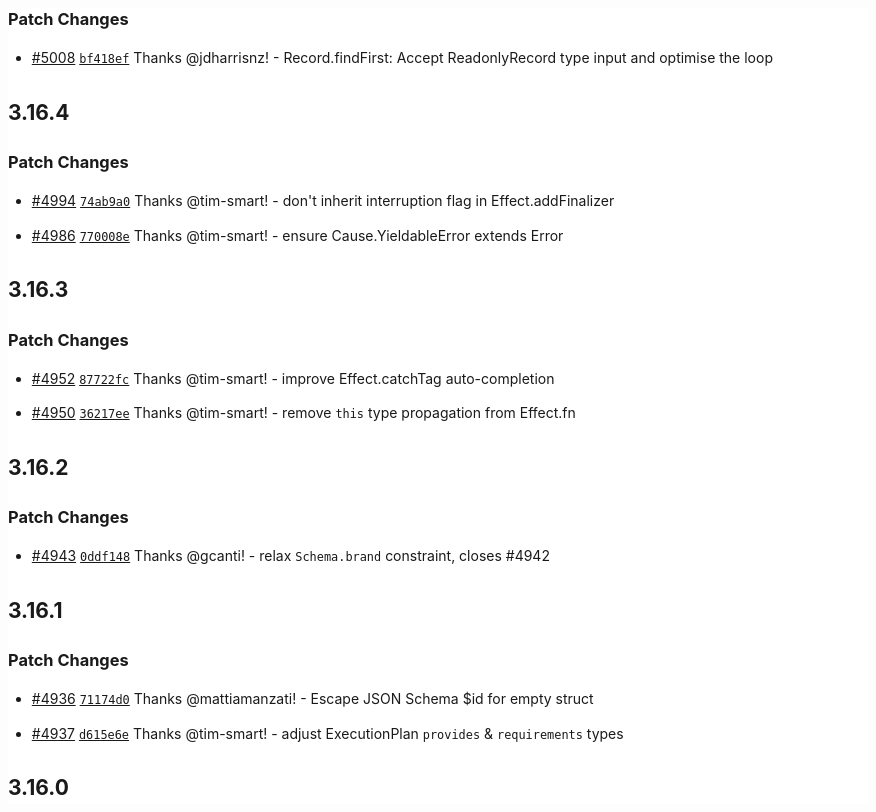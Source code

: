 ### Patch Changes

- [#5008](https://github.com/Effect-TS/effect/pull/5008) [`bf418ef`](https://github.com/Effect-TS/effect/commit/bf418ef14a0f2ec965535793d5cea8fa8ba177ac) Thanks @jdharrisnz! - Record.findFirst: Accept ReadonlyRecord type input and optimise the loop

## 3.16.4

### Patch Changes

- [#4994](https://github.com/Effect-TS/effect/pull/4994) [`74ab9a0`](https://github.com/Effect-TS/effect/commit/74ab9a0a9e16d6e019369d256e1e24175c8bc3f3) Thanks @tim-smart! - don't inherit interruption flag in Effect.addFinalizer

- [#4986](https://github.com/Effect-TS/effect/pull/4986) [`770008e`](https://github.com/Effect-TS/effect/commit/770008eca3aad2899a2ed951236e575793294b28) Thanks @tim-smart! - ensure Cause.YieldableError extends Error

## 3.16.3

### Patch Changes

- [#4952](https://github.com/Effect-TS/effect/pull/4952) [`87722fc`](https://github.com/Effect-TS/effect/commit/87722fce693a9b49284bbddbf82d30714c688261) Thanks @tim-smart! - improve Effect.catchTag auto-completion

- [#4950](https://github.com/Effect-TS/effect/pull/4950) [`36217ee`](https://github.com/Effect-TS/effect/commit/36217eeb1337edd9ac3f9a635b80a6385d22ae8f) Thanks @tim-smart! - remove `this` type propagation from Effect.fn

## 3.16.2

### Patch Changes

- [#4943](https://github.com/Effect-TS/effect/pull/4943) [`0ddf148`](https://github.com/Effect-TS/effect/commit/0ddf148a247aa87af043d276b8453a714a400897) Thanks @gcanti! - relax `Schema.brand` constraint, closes #4942

## 3.16.1

### Patch Changes

- [#4936](https://github.com/Effect-TS/effect/pull/4936) [`71174d0`](https://github.com/Effect-TS/effect/commit/71174d09691314a9b6b66189e456fd21e3eb6543) Thanks @mattiamanzati! - Escape JSON Schema $id for empty struct

- [#4937](https://github.com/Effect-TS/effect/pull/4937) [`d615e6e`](https://github.com/Effect-TS/effect/commit/d615e6e5b944f6fd5e627e31752c7ca7e4e1c17d) Thanks @tim-smart! - adjust ExecutionPlan `provides` & `requirements` types

## 3.16.0
